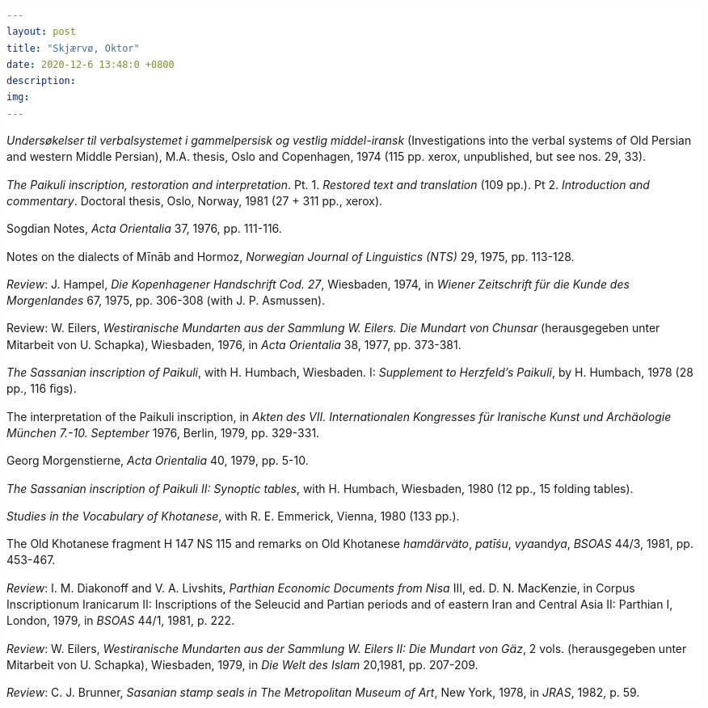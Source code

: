 ```yaml
---
layout: post
title: "Skjærvø, Oktor"
date: 2020-12-6 13:48:0 +0800
description: 
img: 
---
```



<i>Undersøkelser til verbalsystemet i gammelpersisk og vestlig middel-iransk</i> (Investigations into the verbal systems of Old Persian and western Middle Persian), M.A. thesis, Oslo and Copenhagen, 1974 (115 pp. xerox, unpublished, but see nos. 29, 33).

<i>The Paikuli inscription, restoration and interpretation</i>. Pt. 1. <i>Restored text and translation</i> (109 pp.). Pt 2. <i>Introduction and commentary</i>. Doctoral thesis, Oslo, Norway, 1981 (27 + 311 pp., xerox).

Sogdian Notes,<i> Acta Orientalia</i> 37, 1976, pp. 111-116.

Notes on the dialects of Mīnāb and Hormoz, <i>Norwegian Journal of Linguistics (NTS)</i> 29, 1975, pp. 113-128.

<i>Review</i>: J. Hampel,<i> Die Kopenhagener Handschrift Cod. 27</i>, Wiesbaden, 1974, in <i>Wiener Zeitschrift für die Kunde des Morgenlandes</i> 67, 1975, pp. 306-308 (with J. P. Asmussen).

Review: W. Eilers, <i>Westiranische Mundarten aus der Sammlung W. Eilers. Die Mundart von Chunsar </i>(herausgegeben unter Mitarbeit von U. Schapka), Wiesbaden, 1976, in <i>Acta Orientalia </i>38, 1977, pp. 373-381.

<i>The Sassanian inscription of Paikuli</i>, with H. Humbach, Wiesbaden. I: <i>Supplement to Herzfeld’s Paikuli</i>, by H. Humbach, 1978 (28 pp., 116 ﬁgs).

The interpretation of the Paikuli inscription, in <i>Akten des VII. Internationalen Kongresses für Iranische Kunst und Archäologie München 7.-10. September</i> 1976, Berlin, 1979, pp. 329-331.

Georg Morgenstierne, <i>Acta Orientalia</i> 40, 1979, pp. 5-10.

<i>The Sassanian inscription of Paikuli II: Synoptic tables</i>, with H. Humbach, Wiesbaden, 1980 (12 pp., 15 folding tables).

<i>Studies in the Vocabulary of Khotanese</i>, with R. E. Emmerick, Vienna, 1980 (133 pp.).

The Old Khotanese fragment  H 147 NS  115 and remarks on Old Khotanese <i>hamdärväto</i>, <i>patīśu</i>, <i>vya</i>and<i>ya</i>, <i>BSOAS</i> 44/3, 1981, pp. 453-467.

<i>Review</i>: I. M. Diakonoff and V. A. Livshits, <i>Parthian Economic Documents from Nisa</i> III, ed. D. N. MacKenzie, in Corpus Inscriptionum Iranicarum II: Inscriptions of the Seleucid and Partian periods and of eastern Iran and Central Asia II: Parthian I, London, 1979, in <i>BSOAS</i> 44/1, 1981, p. 222.

<i>Review</i>: W. Eilers, <i>Westiranische Mundarten aus der Sammlung W. Eilers II: Die Mundart von Gäz</i>, 2 vols. (herausgegeben unter Mitarbeit von U. Schapka), Wiesbaden, 1979, in<i> Die Welt des Islam</i> 20,1981, pp. 207-209.

<i>Review</i>: C. J. Brunner, <i>Sasanian stamp seals in The Metropolitan Museum of Art</i>, New York, 1978, in <i>JRAS</i>, 1982, p. 59.
